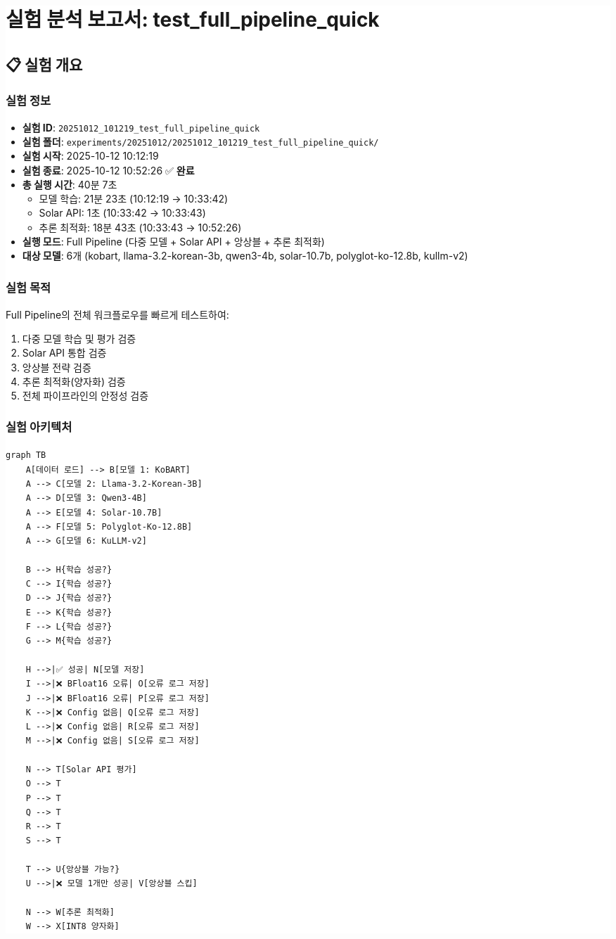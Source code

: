 # 실험 분석 보고서: test_full_pipeline_quick

## 📋 실험 개요

### 실험 정보
- **실험 ID**: `20251012_101219_test_full_pipeline_quick`
- **실험 폴더**: `experiments/20251012/20251012_101219_test_full_pipeline_quick/`
- **실험 시작**: 2025-10-12 10:12:19
- **실험 종료**: 2025-10-12 10:52:26 ✅ **완료**
- **총 실행 시간**: 40분 7초
  - 모델 학습: 21분 23초 (10:12:19 → 10:33:42)
  - Solar API: 1초 (10:33:42 → 10:33:43)
  - 추론 최적화: 18분 43초 (10:33:43 → 10:52:26)
- **실행 모드**: Full Pipeline (다중 모델 + Solar API + 앙상블 + 추론 최적화)
- **대상 모델**: 6개 (kobart, llama-3.2-korean-3b, qwen3-4b, solar-10.7b, polyglot-ko-12.8b, kullm-v2)

### 실험 목적
Full Pipeline의 전체 워크플로우를 빠르게 테스트하여:
1. 다중 모델 학습 및 평가 검증
2. Solar API 통합 검증
3. 앙상블 전략 검증
4. 추론 최적화(양자화) 검증
5. 전체 파이프라인의 안정성 검증

### 실험 아키텍처

```mermaid
graph TB
    A[데이터 로드] --> B[모델 1: KoBART]
    A --> C[모델 2: Llama-3.2-Korean-3B]
    A --> D[모델 3: Qwen3-4B]
    A --> E[모델 4: Solar-10.7B]
    A --> F[모델 5: Polyglot-Ko-12.8B]
    A --> G[모델 6: KuLLM-v2]

    B --> H{학습 성공?}
    C --> I{학습 성공?}
    D --> J{학습 성공?}
    E --> K{학습 성공?}
    F --> L{학습 성공?}
    G --> M{학습 성공?}

    H -->|✅ 성공| N[모델 저장]
    I -->|❌ BFloat16 오류| O[오류 로그 저장]
    J -->|❌ BFloat16 오류| P[오류 로그 저장]
    K -->|❌ Config 없음| Q[오류 로그 저장]
    L -->|❌ Config 없음| R[오류 로그 저장]
    M -->|❌ Config 없음| S[오류 로그 저장]

    N --> T[Solar API 평가]
    O --> T
    P --> T
    Q --> T
    R --> T
    S --> T

    T --> U{앙상블 가능?}
    U -->|❌ 모델 1개만 성공| V[앙상블 스킵]

    N --> W[추론 최적화]
    W --> X[INT8 양자화]
```